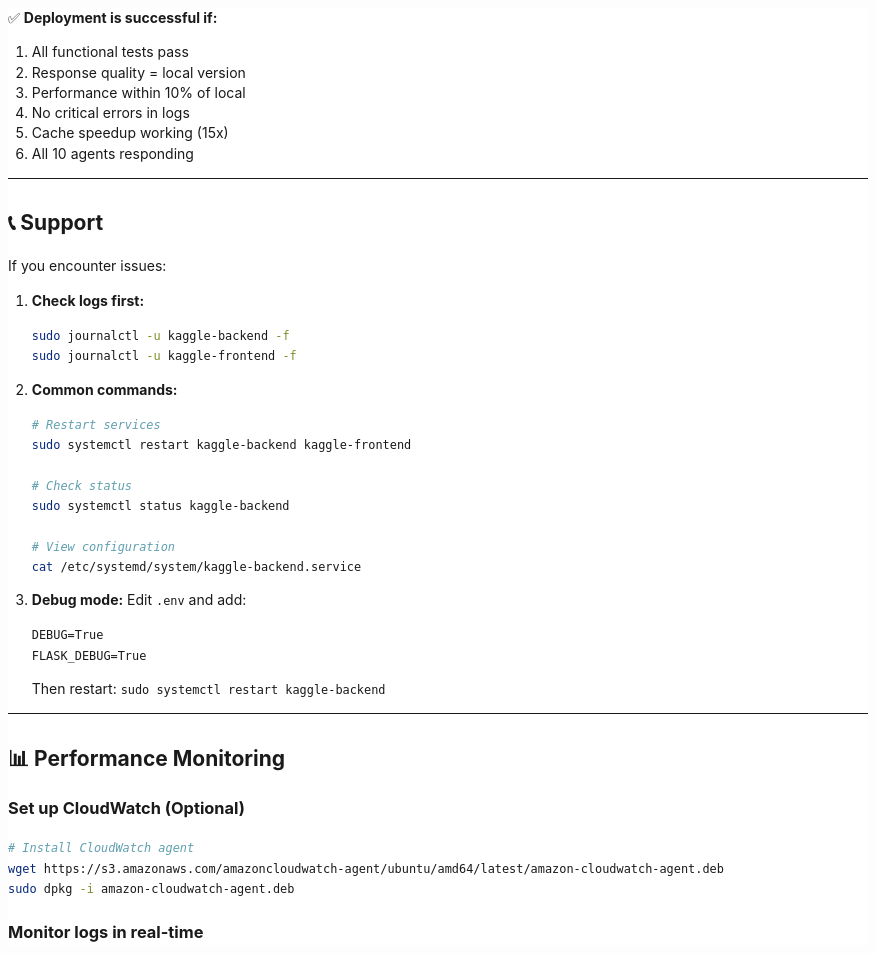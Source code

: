 ✅ **Deployment is successful if:**

1. All functional tests pass
2. Response quality = local version
3. Performance within 10% of local
4. No critical errors in logs
5. Cache speedup working (15x)
6. All 10 agents responding

---

## 📞 Support

If you encounter issues:

1. **Check logs first:**
   ```bash
   sudo journalctl -u kaggle-backend -f
   sudo journalctl -u kaggle-frontend -f
   ```

2. **Common commands:**
   ```bash
   # Restart services
   sudo systemctl restart kaggle-backend kaggle-frontend
   
   # Check status
   sudo systemctl status kaggle-backend
   
   # View configuration
   cat /etc/systemd/system/kaggle-backend.service
   ```

3. **Debug mode:**
   Edit `.env` and add:
   ```
   DEBUG=True
   FLASK_DEBUG=True
   ```
   Then restart: `sudo systemctl restart kaggle-backend`

---

## 📊 Performance Monitoring

### Set up CloudWatch (Optional)

```bash
# Install CloudWatch agent
wget https://s3.amazonaws.com/amazoncloudwatch-agent/ubuntu/amd64/latest/amazon-cloudwatch-agent.deb
sudo dpkg -i amazon-cloudwatch-agent.deb
```

### Monitor logs in real-time
